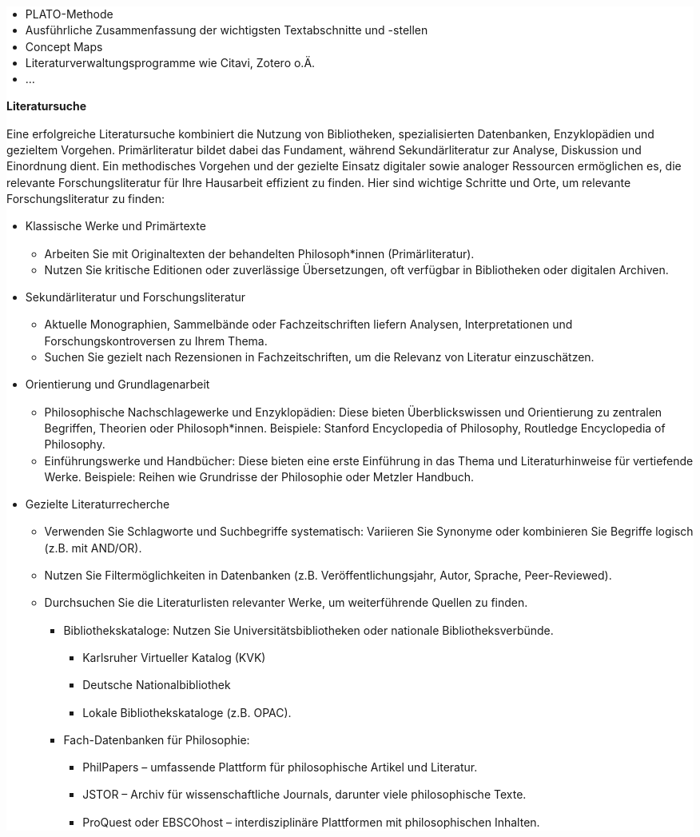 -	PLATO-Methode
-	Ausführliche Zusammenfassung der wichtigsten Textabschnitte und -stellen
-	Concept Maps
-	Literaturverwaltungsprogramme wie Citavi, Zotero o.Ä. 
- … 


**Literatursuche**

Eine erfolgreiche Literatursuche kombiniert die Nutzung von Bibliotheken, spezialisierten Datenbanken, Enzyklopädien und gezieltem Vorgehen. Primärliteratur bildet dabei das Fundament, während Sekundärliteratur zur Analyse, Diskussion und Einordnung dient. Ein methodisches Vorgehen und der gezielte Einsatz digitaler sowie analoger Ressourcen ermöglichen es, die relevante Forschungsliteratur für Ihre Hausarbeit effizient zu finden. Hier sind wichtige Schritte und Orte, um relevante Forschungsliteratur zu finden:

* Klassische Werke und Primärtexte

  * Arbeiten Sie mit Originaltexten der behandelten Philosoph*innen (Primärliteratur).
  * Nutzen Sie kritische Editionen oder zuverlässige Übersetzungen, oft verfügbar in Bibliotheken oder digitalen Archiven.

* Sekundärliteratur und Forschungsliteratur

  * Aktuelle Monographien, Sammelbände oder Fachzeitschriften liefern Analysen, Interpretationen und Forschungskontroversen zu Ihrem Thema.
  * Suchen Sie gezielt nach Rezensionen in Fachzeitschriften, um die Relevanz von Literatur einzuschätzen.

* Orientierung und Grundlagenarbeit

  * Philosophische Nachschlagewerke und Enzyklopädien: Diese bieten Überblickswissen und Orientierung zu zentralen Begriffen, Theorien oder Philosoph*innen. Beispiele: Stanford Encyclopedia of Philosophy, Routledge Encyclopedia of Philosophy.
  * Einführungswerke und Handbücher: Diese bieten eine erste Einführung in das Thema und Literaturhinweise für vertiefende Werke. Beispiele: Reihen wie Grundrisse der Philosophie oder Metzler Handbuch.

* Gezielte Literaturrecherche

  * Verwenden Sie Schlagworte und Suchbegriffe systematisch: Variieren Sie Synonyme oder kombinieren Sie Begriffe logisch (z.B. mit AND/OR).
  * Nutzen Sie Filtermöglichkeiten in Datenbanken (z.B. Veröffentlichungsjahr, Autor, Sprache, Peer-Reviewed).
  * Durchsuchen Sie die Literaturlisten relevanter Werke, um weiterführende Quellen zu finden.

    * Bibliothekskataloge: Nutzen Sie Universitätsbibliotheken oder nationale Bibliotheksverbünde.

      * Karlsruher Virtueller Katalog (KVK)

      * Deutsche Nationalbibliothek

      * Lokale Bibliothekskataloge (z.B. OPAC).

    * Fach-Datenbanken für Philosophie:

      * PhilPapers – umfassende Plattform für philosophische Artikel und Literatur.

      * JSTOR – Archiv für wissenschaftliche Journals, darunter viele philosophische Texte.

      * ProQuest oder EBSCOhost – interdisziplinäre Plattformen mit philosophischen Inhalten.
